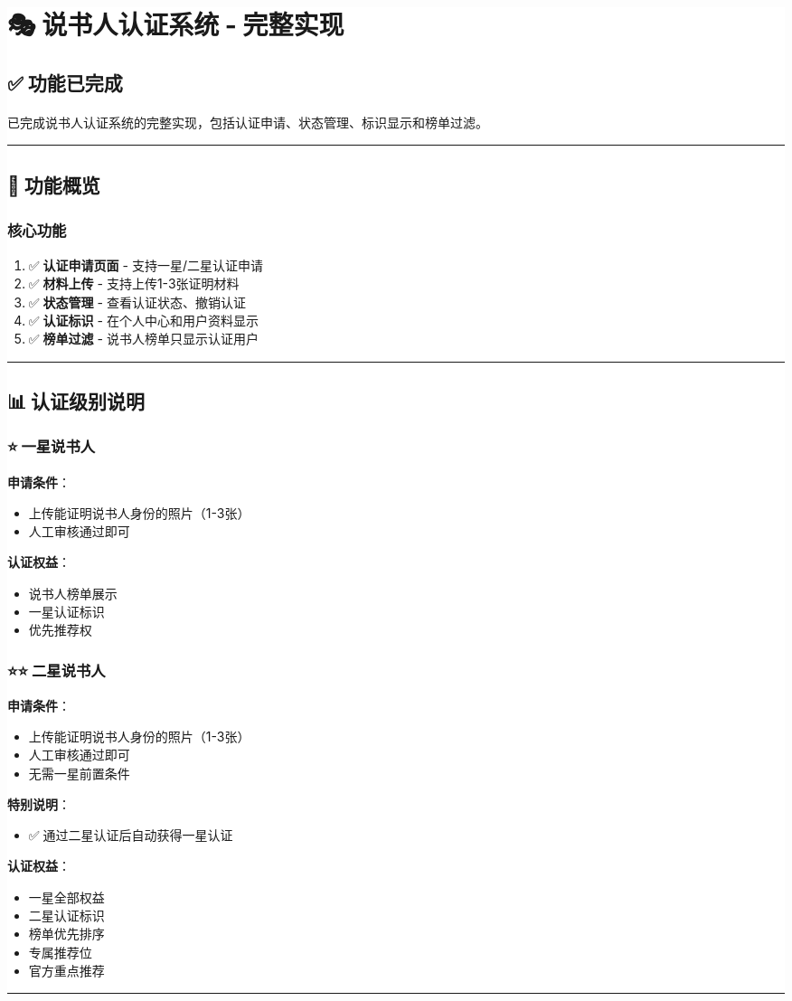 # 🎭 说书人认证系统 - 完整实现

## ✅ 功能已完成

已完成说书人认证系统的完整实现，包括认证申请、状态管理、标识显示和榜单过滤。

---

## 🎯 功能概览

### 核心功能

1. ✅ **认证申请页面** - 支持一星/二星认证申请
2. ✅ **材料上传** - 支持上传1-3张证明材料
3. ✅ **状态管理** - 查看认证状态、撤销认证
4. ✅ **认证标识** - 在个人中心和用户资料显示
5. ✅ **榜单过滤** - 说书人榜单只显示认证用户

---

## 📊 认证级别说明

### ⭐ 一星说书人

**申请条件**：
- 上传能证明说书人身份的照片（1-3张）
- 人工审核通过即可

**认证权益**：
- 说书人榜单展示
- 一星认证标识
- 优先推荐权

### ⭐⭐ 二星说书人

**申请条件**：
- 上传能证明说书人身份的照片（1-3张）
- 人工审核通过即可
- 无需一星前置条件

**特别说明**：
- ✅ 通过二星认证后自动获得一星认证

**认证权益**：
- 一星全部权益
- 二星认证标识
- 榜单优先排序
- 专属推荐位
- 官方重点推荐

---
